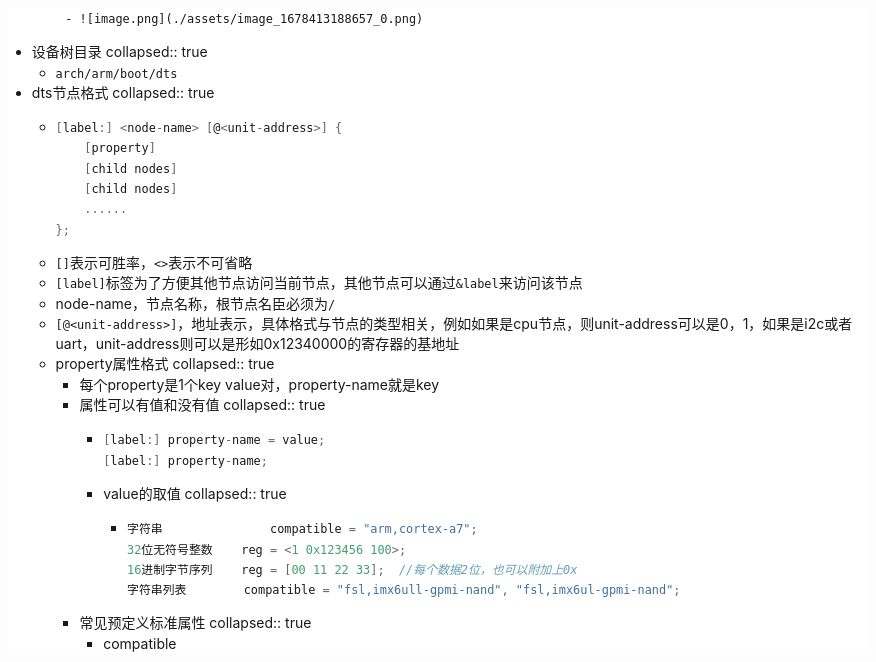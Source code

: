 			- ![image.png](./assets/image_1678413188657_0.png)
- 设备树目录
  collapsed:: true
	- `arch/arm/boot/dts`
- dts节点格式
  collapsed:: true
	- ```c
	  [label:] <node-name> [@<unit-address>] {
	      [property]
	      [child nodes]
	      [child nodes]
	      ......
	  };
	  ```
	- `[]`表示可胜率，`<>`表示不可省略
	- `[label]`标签为了方便其他节点访问当前节点，其他节点可以通过`&label`来访问该节点
	- node-name，节点名称，根节点名臣必须为`/`
	- `[@<unit-address>]`，地址表示，具体格式与节点的类型相关，例如如果是cpu节点，则unit-address可以是0，1，如果是i2c或者uart，unit-address则可以是形如0x12340000的寄存器的基地址
	- property属性格式
	  collapsed:: true
		- 每个property是1个key value对，property-name就是key
		- 属性可以有值和没有值
		  collapsed:: true
			- ```c
			  [label:] property-name = value;
			  [label:] property-name;
			  ```
			- value的取值
			  collapsed:: true
				- ```c
				  字符串				compatible = "arm,cortex-a7";
				  32位无符号整数	  reg = <1 0x123456 100>;
				  16进制字节序列	  reg = [00 11 22 33];	//每个数据2位，也可以附加上0x
				  字符串列表		   compatible = "fsl,imx6ull-gpmi-nand", "fsl,imx6ul-gpmi-nand";
				  ```
		- 常见预定义标准属性
		  collapsed:: true
			- compatible